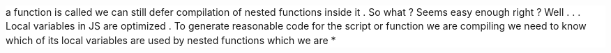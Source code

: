 a
function
is
called
we
can
still
defer
compilation
of
nested
functions
inside
it
.
So
what
?
Seems
easy
enough
right
?
Well
.
.
.
Local
variables
in
JS
are
optimized
.
To
generate
reasonable
code
for
the
script
or
function
we
are
compiling
we
need
to
know
which
of
its
local
variables
are
used
by
nested
functions
which
we
are
*